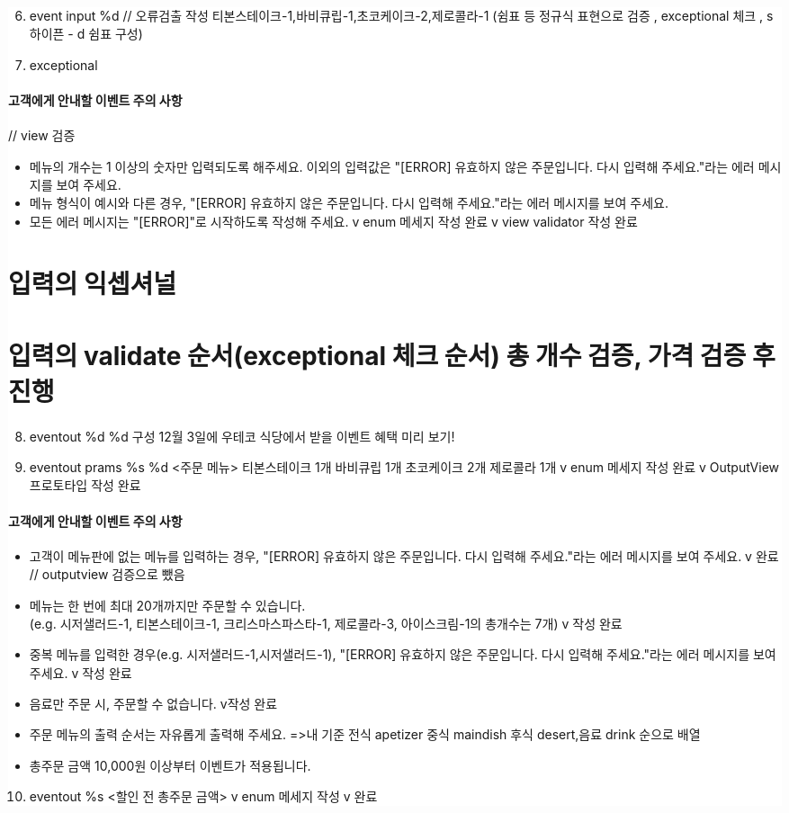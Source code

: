 6. event input %d // 오류검출 작성
티본스테이크-1,바비큐립-1,초코케이크-2,제로콜라-1 (쉼표 등 정규식 표현으로 검증 , exceptional 체크 , s 하이픈 - d 쉼표 구성)

7. exceptional
#### 고객에게 안내할 이벤트 주의 사항

// view 검증
- 메뉴의 개수는 1 이상의 숫자만 입력되도록 해주세요. 이외의 입력값은 "[ERROR] 유효하지 않은 주문입니다. 다시 입력해 주세요."라는 에러 메시지를 보여 주세요.
- 메뉴 형식이 예시와 다른 경우, "[ERROR] 유효하지 않은 주문입니다. 다시 입력해 주세요."라는 에러 메시지를 보여 주세요.
- 모든 에러 메시지는 "[ERROR]"로 시작하도록 작성해 주세요.
v enum 메세지 작성 완료
v view validator 작성 완료

# 입력의 익셉셔널

# 입력의 validate 순서(exceptional 체크 순서) 총 개수 검증, 가격 검증 후 진행

8. eventout %d %d 구성
12월 3일에 우테코 식당에서 받을 이벤트 혜택 미리 보기!

9. eventout prams %s %d
<주문 메뉴>
티본스테이크 1개
바비큐립 1개
초코케이크 2개
제로콜라 1개
v enum 메세지 작성 완료
v OutputView 프로토타입 작성 완료
#### 고객에게 안내할 이벤트 주의 사항



- 고객이 메뉴판에 없는 메뉴를 입력하는 경우, "[ERROR] 유효하지 않은 주문입니다. 다시 입력해 주세요."라는 에러 메시지를 보여 주세요.
v 완료
// outputview 검증으로 뺐음
- 메뉴는 한 번에 최대 20개까지만 주문할 수 있습니다.  
  (e.g. 시저샐러드-1, 티본스테이크-1, 크리스마스파스타-1, 제로콜라-3, 아이스크림-1의 총개수는 7개)
v 작성 완료

- 중복 메뉴를 입력한 경우(e.g. 시저샐러드-1,시저샐러드-1), "[ERROR] 유효하지 않은 주문입니다. 다시 입력해 주세요."라는 에러 메시지를 보여 주세요.
v 작성 완료

- 음료만 주문 시, 주문할 수 없습니다.
v작성 완료


- 주문 메뉴의 출력 순서는 자유롭게 출력해 주세요. =>내 기준 전식 apetizer 중식 maindish 후식 desert,음료 drink 순으로 배열

[//]: # (에피타이저 인덱스 순서대로 집어넣고 메인디쉬 드링크 집어넣고 순서대로 출력해버리기)

- 총주문 금액 10,000원 이상부터 이벤트가 적용됩니다.


10. eventout %s
<할인 전 총주문 금액>
v enum 메세지 작성
v 완료


[//]: # (12월 이벤트가 있고 1월 이벤트가 또 있음)
[//]: # (// 0원 초기화 )